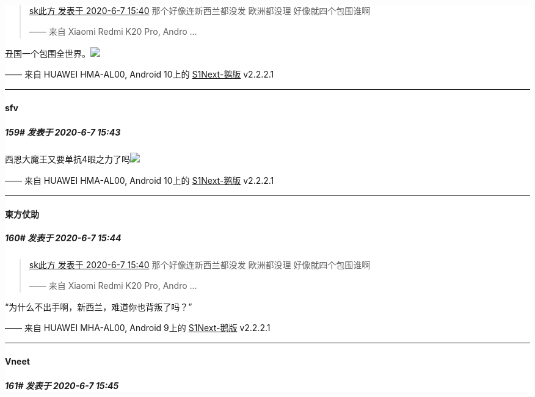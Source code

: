 

<blockquote><a href="httphttps://bbs.saraba1st.com/2b/forum.php?mod=redirect&amp;goto=findpost&amp;pid=47710295&amp;ptid=1940086" target="_blank">sk此方 发表于 2020-6-7 15:40</a>
那个好像连新西兰都没发 欧洲都没理 好像就四个包围谁啊

—— 来自 Xiaomi Redmi K20 Pro, Andro ...</blockquote>
丑国一个包围全世界。<img src="https://static.saraba1st.com/image/smiley/face2017/037.png" referrerpolicy="no-referrer">

—— 来自 HUAWEI HMA-AL00, Android 10上的 [S1Next-鹅版](https://github.com/ykrank/S1-Next/releases) v2.2.2.1







-----

####  sfv  
##### 159#       发表于 2020-6-7 15:43




西恩大魔王又要单抗4眼之力了吗<img src="https://static.saraba1st.com/image/smiley/face2017/068.png" referrerpolicy="no-referrer">

—— 来自 HUAWEI HMA-AL00, Android 10上的 [S1Next-鹅版](https://github.com/ykrank/S1-Next/releases) v2.2.2.1







-----

####  東方仗助  
##### 160#       发表于 2020-6-7 15:44



<blockquote><a href="httphttps://bbs.saraba1st.com/2b/forum.php?mod=redirect&amp;goto=findpost&amp;pid=47710295&amp;ptid=1940086" target="_blank">sk此方 发表于 2020-6-7 15:40</a>
那个好像连新西兰都没发 欧洲都没理 好像就四个包围谁啊

—— 来自 Xiaomi Redmi K20 Pro, Andro ...</blockquote>
“为什么不出手啊，新西兰，难道你也背叛了吗？”

—— 来自 HUAWEI MHA-AL00, Android 9上的 [S1Next-鹅版](https://github.com/ykrank/S1-Next/releases) v2.2.2.1







-----

####  Vneet  
##### 161#       发表于 2020-6-7 15:45

